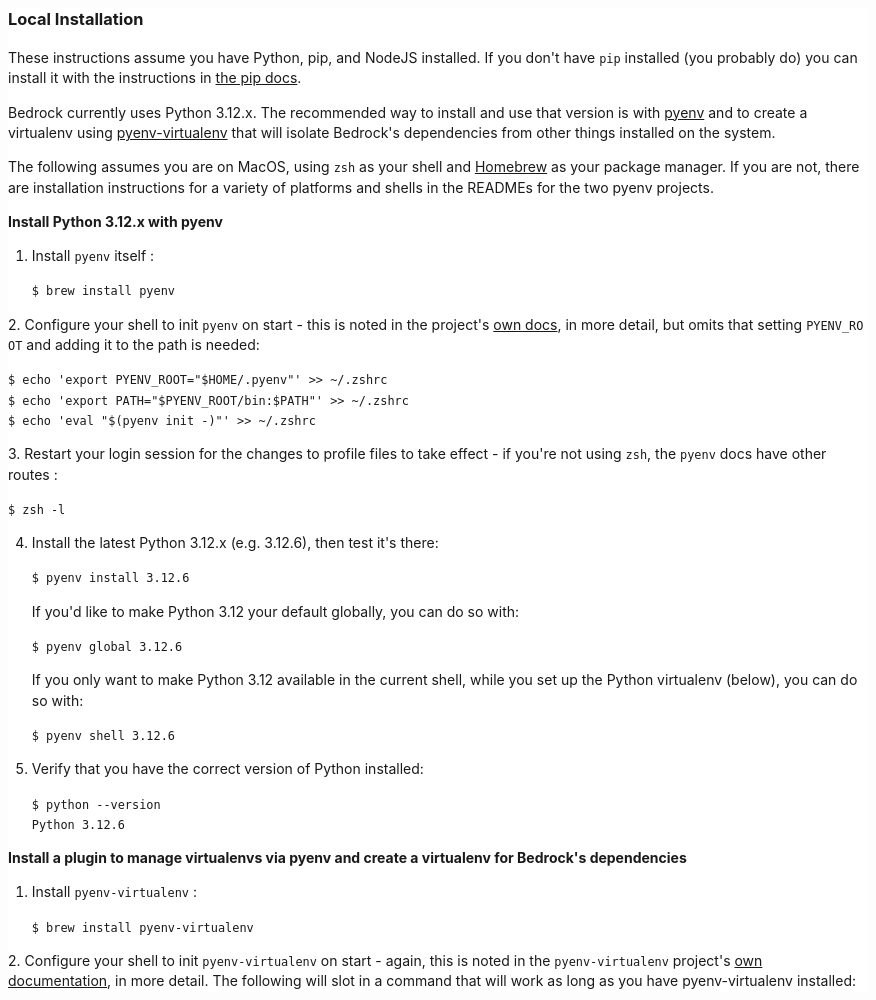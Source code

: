 ### Local Installation

These instructions assume you have Python, pip, and NodeJS installed. If you don't have ``pip`` installed (you probably do) you can install it with the instructions in [the pip docs](https://pip.pypa.io/en/stable/installing/).

Bedrock currently uses Python 3.12.x. The recommended way to install and use that version is with [pyenv](https://github.com/pyenv/pyenv) and to create a virtualenv using [pyenv-virtualenv](https://github.com/pyenv/pyenv-virtualenv) that will isolate Bedrock's dependencies from other things installed on the system.

The following assumes you are on MacOS, using `zsh` as your shell and [Homebrew](https://brew.sh/) as your package manager. If you are not, there are installation instructions for a variety of platforms and shells in the READMEs for the two pyenv projects.

**Install Python 3.12.x with pyenv**

1.  Install `pyenv` itself :

        $ brew install pyenv

2\. Configure your shell to init `pyenv` on start - this is noted in the project's [own docs](https://github.com/pyenv/pyenv), in more detail, but omits that setting ``PYENV_ROOT`` and adding it to the path is needed:

    $ echo 'export PYENV_ROOT="$HOME/.pyenv"' >> ~/.zshrc
    $ echo 'export PATH="$PYENV_ROOT/bin:$PATH"' >> ~/.zshrc
    $ echo 'eval "$(pyenv init -)"' >> ~/.zshrc

3\. Restart your login session for the changes to profile files to take effect - if you're not using `zsh`, the `pyenv` docs have other routes :

    $ zsh -l

4.  Install the latest Python 3.12.x (e.g. 3.12.6), then test it's there:

        $ pyenv install 3.12.6

    If you'd like to make Python 3.12 your default globally, you can do so with:

        $ pyenv global 3.12.6

    If you only want to make Python 3.12 available in the current shell, while you set up the Python virtualenv (below), you can do so with:

        $ pyenv shell 3.12.6

5.  Verify that you have the correct version of Python installed:

        $ python --version
        Python 3.12.6

**Install a plugin to manage virtualenvs via pyenv and create a virtualenv for Bedrock's dependencies**

1.  Install `pyenv-virtualenv` :

        $ brew install pyenv-virtualenv

2\. Configure your shell to init `pyenv-virtualenv` on start - again, this is noted in the `pyenv-virtualenv` project's [own documentation](https://github.com/pyenv/pyenv-virtualenv), in more detail. The following will slot in a command that will work as long as you have pyenv-virtualenv installed:
